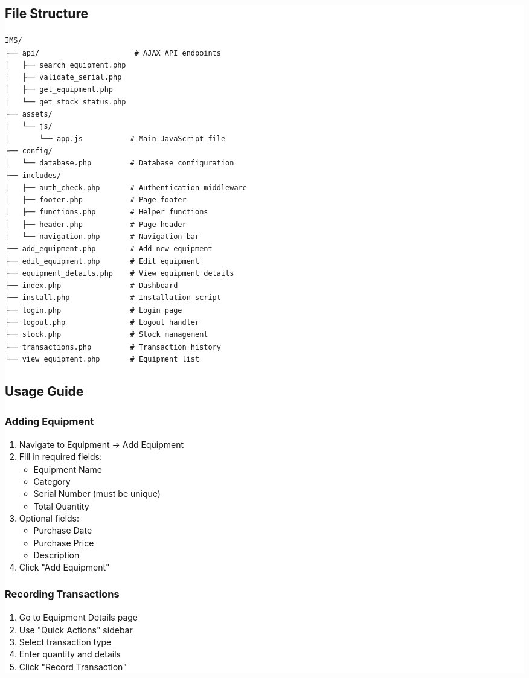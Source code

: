 ## File Structure

```
IMS/
├── api/                      # AJAX API endpoints
│   ├── search_equipment.php
│   ├── validate_serial.php
│   ├── get_equipment.php
│   └── get_stock_status.php
├── assets/
│   └── js/
│       └── app.js           # Main JavaScript file
├── config/
│   └── database.php         # Database configuration
├── includes/
│   ├── auth_check.php       # Authentication middleware
│   ├── footer.php           # Page footer
│   ├── functions.php        # Helper functions
│   ├── header.php           # Page header
│   └── navigation.php       # Navigation bar
├── add_equipment.php        # Add new equipment
├── edit_equipment.php       # Edit equipment
├── equipment_details.php    # View equipment details
├── index.php                # Dashboard
├── install.php              # Installation script
├── login.php                # Login page
├── logout.php               # Logout handler
├── stock.php                # Stock management
├── transactions.php         # Transaction history
└── view_equipment.php       # Equipment list
```

## Usage Guide

### Adding Equipment

1. Navigate to Equipment → Add Equipment
2. Fill in required fields:
   - Equipment Name
   - Category
   - Serial Number (must be unique)
   - Total Quantity
3. Optional fields:
   - Purchase Date
   - Purchase Price
   - Description
4. Click "Add Equipment"

### Recording Transactions

1. Go to Equipment Details page
2. Use "Quick Actions" sidebar
3. Select transaction type
4. Enter quantity and details
5. Click "Record Transaction"
